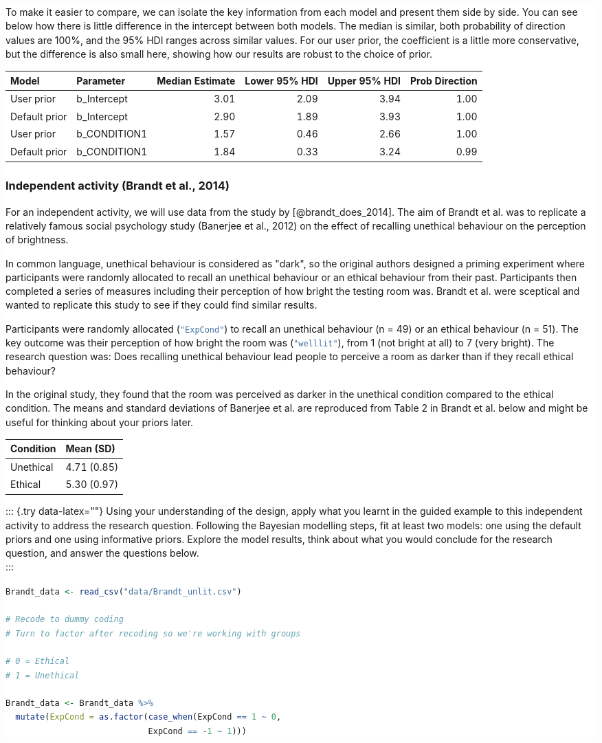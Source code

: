 To make it easier to compare, we can isolate the key information from each model and present them side by side. You can see below how there is little difference in the intercept between both models. The median is similar, both probability of direction values are 100%, and the 95% HDI ranges across similar values. For our user prior, the coefficient is a little more conservative, but the difference is also small here, showing how our results are robust to the choice of prior. 


|Model         |Parameter    | Median Estimate| Lower 95% HDI| Upper 95% HDI| Prob Direction|
|:-------------|:------------|---------------:|-------------:|-------------:|--------------:|
|User prior    |b_Intercept  |            3.01|          2.09|          3.94|           1.00|
|Default prior |b_Intercept  |            2.90|          1.89|          3.93|           1.00|
|User prior    |b_CONDITION1 |            1.57|          0.46|          2.66|           1.00|
|Default prior |b_CONDITION1 |            1.84|          0.33|          3.24|           0.99|

### Independent activity (Brandt et al., 2014)

For an independent activity, we will use data from the study by [@brandt_does_2014]. The aim of Brandt et al. was to replicate a relatively famous social psychology study (Banerjee et al., 2012) on the effect of recalling unethical behaviour on the perception of brightness. 

In common language, unethical behaviour is considered as "dark", so the original authors designed a priming experiment where participants were randomly allocated to recall an unethical behaviour or an ethical behaviour from their past. Participants then completed a series of measures including their perception of how bright the testing room was. Brandt et al. were sceptical and wanted to replicate this study to see if they could find similar results. 

Participants were randomly allocated (<code><span><span class='st'>"ExpCond"</span></span></code>) to recall an unethical behaviour (n = 49) or an ethical behaviour (n = 51). The key outcome was their perception of how bright the room was (<code><span><span class='st'>"welllit"</span></span></code>), from 1 (not bright at all) to 7 (very bright). The research question was: Does recalling unethical behaviour lead people to perceive a room as darker than if they recall ethical behaviour? 

In the original study, they found that the room was perceived as darker in the unethical condition compared to the ethical condition. The means and standard deviations of Banerjee et al. are reproduced from Table 2 in Brandt et al. below and might be useful for thinking about your priors later.


|Condition |Mean (SD)   |
|:---------|:-----------|
|Unethical |4.71 (0.85) |
|Ethical   |5.30 (0.97) |

::: {.try data-latex=""}
Using your understanding of the design, apply what you learnt in the guided example to this independent activity to address the research question. Following the Bayesian modelling steps, fit at least two models: one using the default priors and one using informative priors. Explore the model results, think about what you would conclude for the research question, and answer the questions below.    
:::


```r
Brandt_data <- read_csv("data/Brandt_unlit.csv")

# Recode to dummy coding 
# Turn to factor after recoding so we're working with groups

# 0 = Ethical
# 1 = Unethical

Brandt_data <- Brandt_data %>% 
  mutate(ExpCond = as.factor(case_when(ExpCond == 1 ~ 0,
                             ExpCond == -1 ~ 1)))
```
